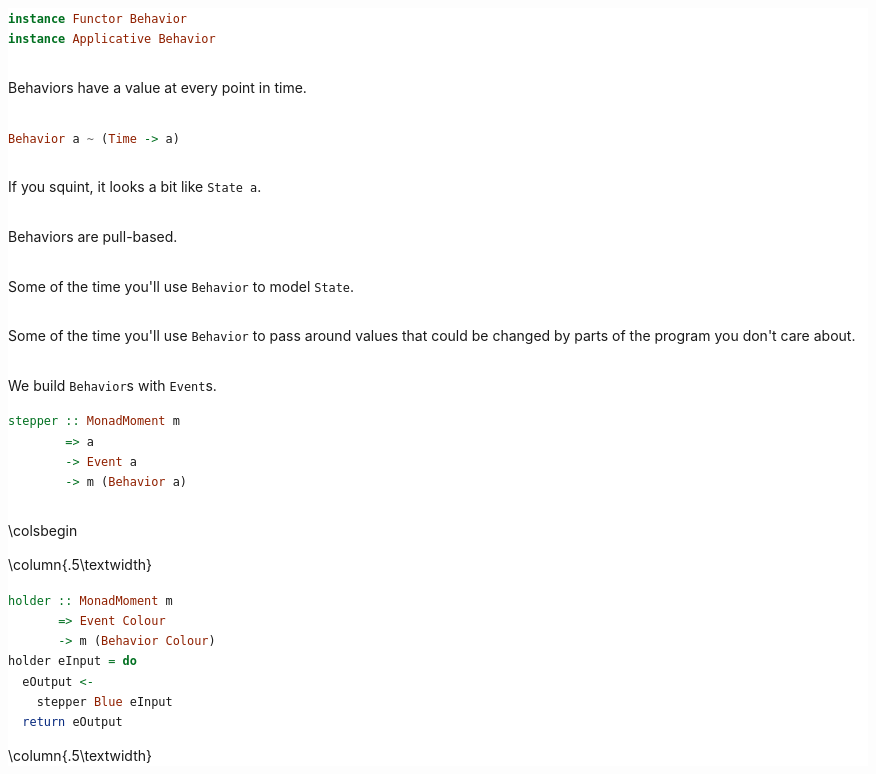 ```haskell
instance Functor Behavior
instance Applicative Behavior
```

##

Behaviors have a value at every point in time.

##

```haskell
Behavior a ~ (Time -> a)
```

##

If you squint, it looks a bit like `State a`.

##

Behaviors are pull-based.

##

Some of the time you'll use `Behavior` to model `State`.

##

Some of the time you'll use `Behavior` to pass around values that could be changed by parts of the program you don't care about.

##

We build `Behavior`s with `Event`s.

```haskell
stepper :: MonadMoment m 
        => a 
        -> Event a 
        -> m (Behavior a)
```

##

\colsbegin

\column{.5\textwidth}

```haskell
holder :: MonadMoment m 
       => Event Colour 
       -> m (Behavior Colour)
holder eInput = do
  eOutput <-
    stepper Blue eInput
  return eOutput
```
\column{.5\textwidth}
